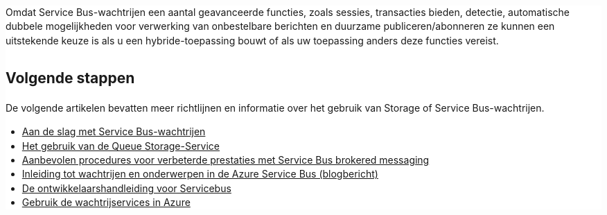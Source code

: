 Omdat Service Bus-wachtrijen een aantal geavanceerde functies, zoals sessies, transacties bieden, detectie, automatische dubbele mogelijkheden voor verwerking van onbestelbare berichten en duurzame publiceren/abonneren ze kunnen een uitstekende keuze is als u een hybride-toepassing bouwt of als uw toepassing anders deze functies vereist.

## <a name="next-steps"></a>Volgende stappen
De volgende artikelen bevatten meer richtlijnen en informatie over het gebruik van Storage of Service Bus-wachtrijen.

* [Aan de slag met Service Bus-wachtrijen](service-bus-dotnet-get-started-with-queues.md)
* [Het gebruik van de Queue Storage-Service](../storage/queues/storage-dotnet-how-to-use-queues.md)
* [Aanbevolen procedures voor verbeterde prestaties met Service Bus brokered messaging](service-bus-performance-improvements.md)
* [Inleiding tot wachtrijen en onderwerpen in de Azure Service Bus (blogbericht)](http://www.code-magazine.com/article.aspx?quickid=1112041)
* [De ontwikkelaarshandleiding voor Servicebus](http://www.cloudcasts.net/devguide/Default.aspx?id=11030)
* [Gebruik de wachtrijservices in Azure](http://www.developerfusion.com/article/120197/using-the-queuing-service-in-windows-azure/)

[Azure portal]: https://portal.azure.com

